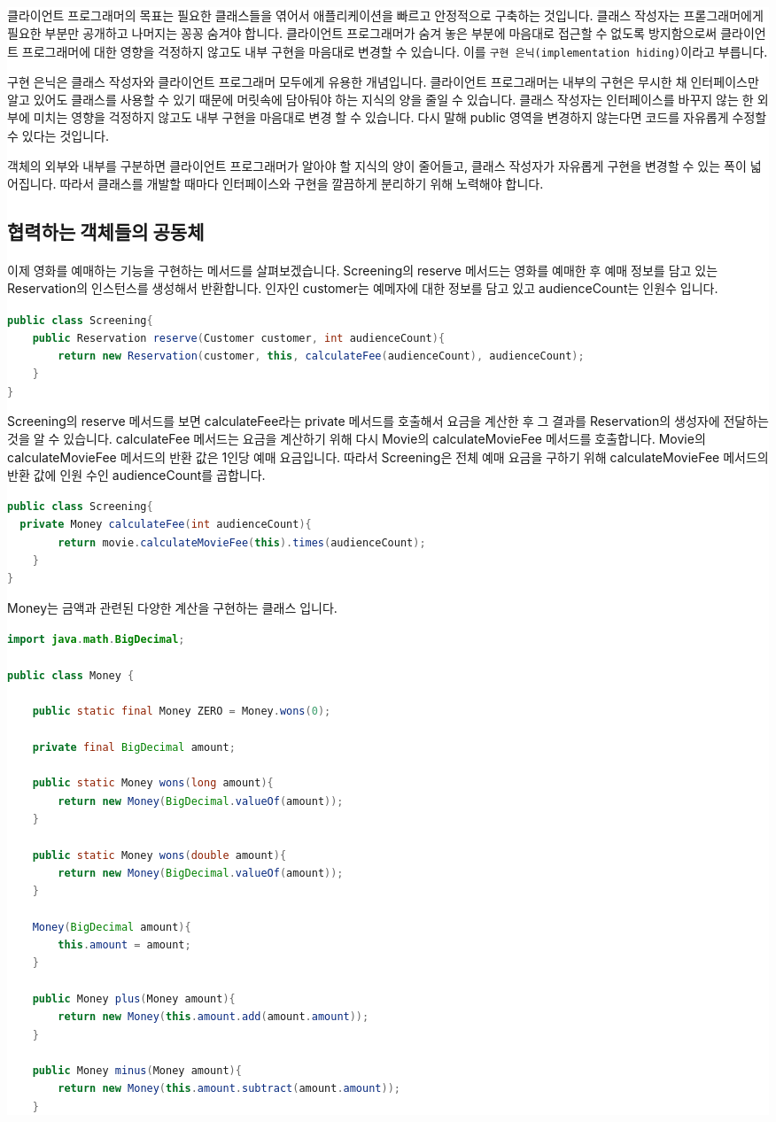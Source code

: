 클라이언트 프로그래머의 목표는 필요한 클래스들을 엮어서 애플리케이션을 빠르고 안정적으로 구축하는 것입니다. 클래스 작성자는 프롣그래머에게 필요한 부분만 공개하고 나머지는 꽁꽁 숨겨야 합니다. 클라이언트 프로그래머가 숨겨 놓은 부분에 마음대로 접근할 수 없도록 방지함으로써 클라이언트 프로그래머에 대한 영향을 걱정하지 않고도 내부 구현을 마음대로 변경할 수 있습니다. 이를 `구현 은닉(implementation hiding)`이라고 부릅니다.

구현 은닉은 클래스 작성자와 클라이언트 프로그래머 모두에게 유용한 개념입니다. 클라이언트 프로그래머는 내부의 구현은 무시한 채 인터페이스만 알고 있어도 클래스를 사용할 수 있기 때문에 머릿속에 담아둬야 하는 지식의 양을 줄일 수 있습니다. 클래스 작성자는 인터페이스를 바꾸지 않는 한 외부에 미치는 영향을 걱정하지 않고도 내부 구현을 마음대로 변경 할 수 있습니다. 다시 말해 public 영역을 변경하지 않는다면 코드를 자유롭게 수정할 수 있다는 것입니다.

객체의 외부와 내부를 구분하면 클라이언트 프로그래머가 알아야 할 지식의 양이 줄어들고, 클래스 작성자가 자유롭게 구현을 변경할 수 있는 폭이 넓어집니다. 따라서 클래스를 개발할 때마다 인터페이스와 구현을 깔끔하게 분리하기 위해 노력해야 합니다.


## 협력하는 객체들의 공동체
이제 영화를 예매하는 기능을 구현하는 메서드를 살펴보겠습니다. Screening의 reserve 메서드는 영화를 예매한 후 예매 정보를 담고 있는 Reservation의 인스턴스를 생성해서 반환합니다. 인자인 customer는 예메자에 대한 정보를 담고 있고 audienceCount는 인원수 입니다.

```java
public class Screening{
    public Reservation reserve(Customer customer, int audienceCount){
        return new Reservation(customer, this, calculateFee(audienceCount), audienceCount);
    }
}
```
Screening의 reserve 메서드를 보면 calculateFee라는 private 메서드를 호출해서 요금을 계산한 후 그 결과를 Reservation의 생성자에 전달하는 것을 알 수 있습니다. calculateFee 메서드는 요금을 계산하기 위해 다시 Movie의 calculateMovieFee 메서드를 호출합니다. Movie의 calculateMovieFee 메서드의 반환 값은 1인당 예매 요금입니다. 따라서 Screening은 전체 예매 요금을 구하기 위해 calculateMovieFee 메서드의 반환 값에 인원 수인 audienceCount를 곱합니다.

```java
public class Screening{
  private Money calculateFee(int audienceCount){
        return movie.calculateMovieFee(this).times(audienceCount);
    }
}
```

Money는 금액과 관련된 다양한 계산을 구현하는 클래스 입니다.

```java
import java.math.BigDecimal;

public class Money {

    public static final Money ZERO = Money.wons(0);

    private final BigDecimal amount;

    public static Money wons(long amount){
        return new Money(BigDecimal.valueOf(amount));
    }

    public static Money wons(double amount){
        return new Money(BigDecimal.valueOf(amount));
    }

    Money(BigDecimal amount){
        this.amount = amount;
    }

    public Money plus(Money amount){
        return new Money(this.amount.add(amount.amount));
    }

    public Money minus(Money amount){
        return new Money(this.amount.subtract(amount.amount));
    }

```
